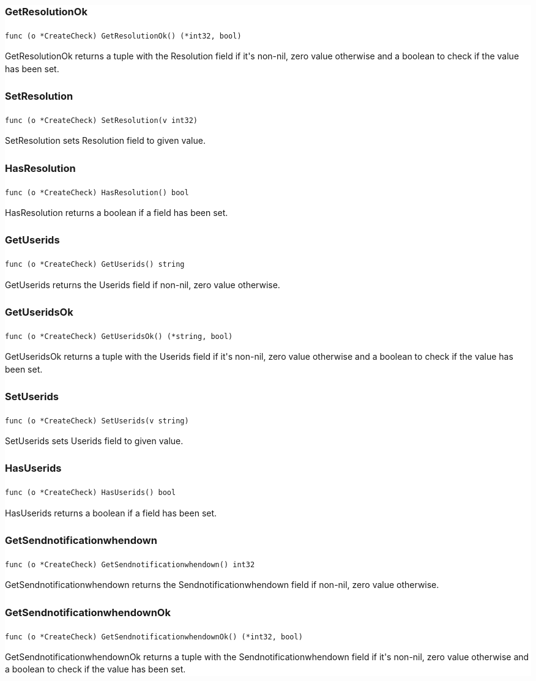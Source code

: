 ### GetResolutionOk

`func (o *CreateCheck) GetResolutionOk() (*int32, bool)`

GetResolutionOk returns a tuple with the Resolution field if it's non-nil, zero value otherwise
and a boolean to check if the value has been set.

### SetResolution

`func (o *CreateCheck) SetResolution(v int32)`

SetResolution sets Resolution field to given value.

### HasResolution

`func (o *CreateCheck) HasResolution() bool`

HasResolution returns a boolean if a field has been set.

### GetUserids

`func (o *CreateCheck) GetUserids() string`

GetUserids returns the Userids field if non-nil, zero value otherwise.

### GetUseridsOk

`func (o *CreateCheck) GetUseridsOk() (*string, bool)`

GetUseridsOk returns a tuple with the Userids field if it's non-nil, zero value otherwise
and a boolean to check if the value has been set.

### SetUserids

`func (o *CreateCheck) SetUserids(v string)`

SetUserids sets Userids field to given value.

### HasUserids

`func (o *CreateCheck) HasUserids() bool`

HasUserids returns a boolean if a field has been set.

### GetSendnotificationwhendown

`func (o *CreateCheck) GetSendnotificationwhendown() int32`

GetSendnotificationwhendown returns the Sendnotificationwhendown field if non-nil, zero value otherwise.

### GetSendnotificationwhendownOk

`func (o *CreateCheck) GetSendnotificationwhendownOk() (*int32, bool)`

GetSendnotificationwhendownOk returns a tuple with the Sendnotificationwhendown field if it's non-nil, zero value otherwise
and a boolean to check if the value has been set.
